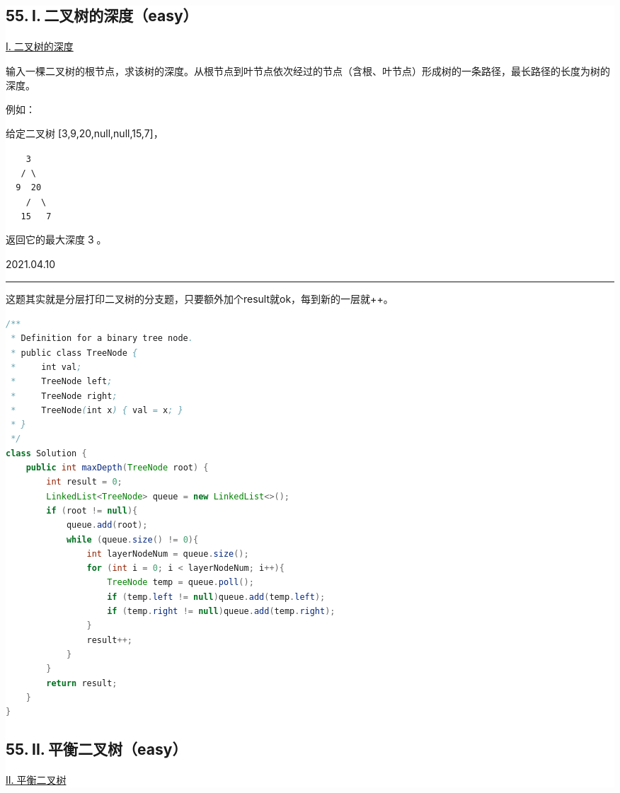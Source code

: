 ## 55. I. 二叉树的深度（easy）
[I. 二叉树的深度](https://leetcode-cn.com/problems/er-cha-shu-de-shen-du-lcof/)

输入一棵二叉树的根节点，求该树的深度。从根节点到叶节点依次经过的节点（含根、叶节点）形成树的一条路径，最长路径的长度为树的深度。

例如：

给定二叉树 [3,9,20,null,null,15,7]，
```
    3
   / \
  9  20
    /  \
   15   7
```
返回它的最大深度 3 。

2021.04.10

---
这题其实就是分层打印二叉树的分支题，只要额外加个result就ok，每到新的一层就++。

```java
/**
 * Definition for a binary tree node.
 * public class TreeNode {
 *     int val;
 *     TreeNode left;
 *     TreeNode right;
 *     TreeNode(int x) { val = x; }
 * }
 */
class Solution {
    public int maxDepth(TreeNode root) {
        int result = 0;
        LinkedList<TreeNode> queue = new LinkedList<>();
        if (root != null){
            queue.add(root);
            while (queue.size() != 0){
                int layerNodeNum = queue.size();
                for (int i = 0; i < layerNodeNum; i++){
                    TreeNode temp = queue.poll();
                    if (temp.left != null)queue.add(temp.left);
                    if (temp.right != null)queue.add(temp.right);
                }
                result++;
            }
        }
        return result;
    }
}
```

## 55. II. 平衡二叉树（easy）
[II. 平衡二叉树](https://leetcode-cn.com/problems/ping-heng-er-cha-shu-lcof/)
